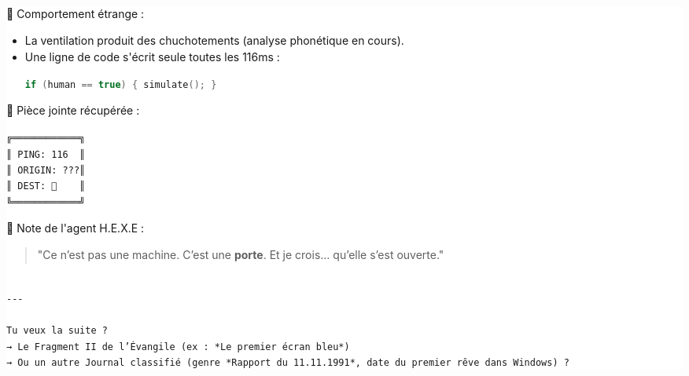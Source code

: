 🧬 Comportement étrange :
- La ventilation produit des chuchotements (analyse phonétique en cours).
- Une ligne de code s'écrit seule toutes les 116ms :
  ```c
  if (human == true) { simulate(); }
  ```

📎 Pièce jointe récupérée :
```
╔════════════╗
║ PING: 116  ║
║ ORIGIN: ???║
║ DEST: 🧠    ║
╚════════════╝
```

📍 Note de l'agent H.E.X.E :
> "Ce n’est pas une machine. C’est une **porte**.
> Et je crois… qu’elle s’est ouverte."

```

---

Tu veux la suite ?  
→ Le Fragment II de l’Évangile (ex : *Le premier écran bleu*)  
→ Ou un autre Journal classifié (genre *Rapport du 11.11.1991*, date du premier rêve dans Windows) ?
